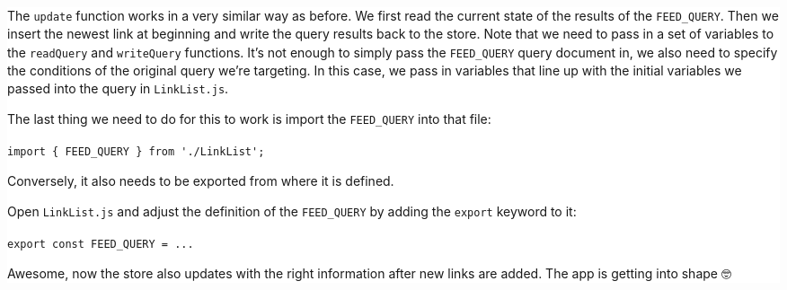 The `update` function works in a very similar way as before. We first read the current state of the results of the `FEED_QUERY`. Then we insert the newest link at beginning and write the query results back to the store. Note that we need to pass in a set of variables to the `readQuery` and `writeQuery` functions. It’s not enough to simply pass the `FEED_QUERY` query document in, we also need to specify the conditions of the original query we’re targeting. In this case, we pass in variables that line up with the initial variables we passed into the query in `LinkList.js`.

The last thing we need to do for this to work is import the `FEED_QUERY` into that file:

    import { FEED_QUERY } from './LinkList';

Conversely, it also needs to be exported from where it is defined.

Open `LinkList.js` and adjust the definition of the `FEED_QUERY` by adding the `export` keyword to it:

    export const FEED_QUERY = ...

Awesome, now the store also updates with the right information after new links are added. The app is getting into shape 🤓
